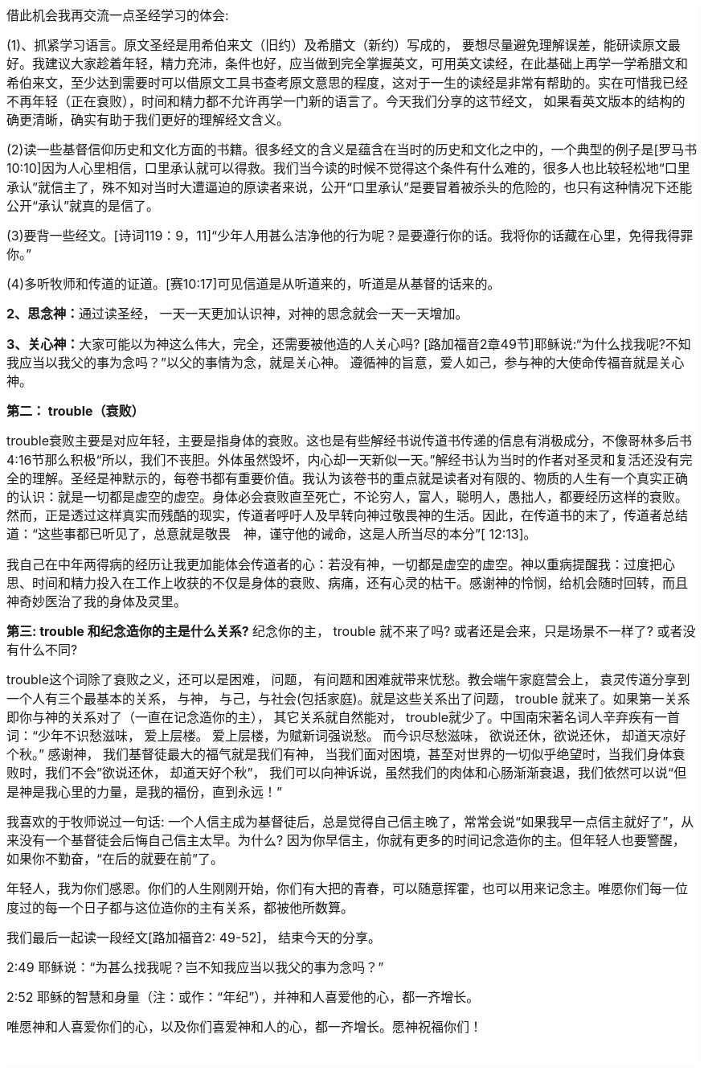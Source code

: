 <span style="font-size: 12pt;">借此机会我再交流一点圣经学习的体会:</span>

<span style="font-size: 12pt;">(1)、抓紧学习语言。原文圣经是用希伯来文（旧约）及希腊文（新约）写成的， 要想尽量避免理解误差，能研读原文最好。我建议大家趁着年轻，精力充沛，条件也好，应当做到完全掌握英文，可用英文读经，在此基础上再学一学希腊文和希伯来文，至少达到需要时可以借原文工具书查考原文意思的程度，这对于一生的读经是非常有帮助的。实在可惜我已经不再年轻（正在衰败），时间和精力都不允许再学一门新的语言了。今天我们分享的这节经文， 如果看英文版本的结构的确更清晰，确实有助于我们更好的理解经文含义。</span>

<span style="font-size: 12pt;">(2)读一些基督信仰历史和文化方面的书籍。很多经文的含义是蕴含在当时的历史和文化之中的，一个典型的例子是[罗马书10:10]因为人心里相信，口里承认就可以得救。我们当今读的时候不觉得这个条件有什么难的，很多人也比较轻松地“口里承认”就信主了，殊不知对当时大遭逼迫的原读者来说，公开“口里承认”是要冒着被杀头的危险的，也只有这种情况下还能公开“承认”就真的是信了。</span>

<span style="font-size: 12pt;">(3)要背一些经文。[诗词119：9，11]“少年人用甚么洁净他的行为呢？是要遵行你的话。我将你的话藏在心里，免得我得罪你。”</span>

<span style="font-size: 12pt;">(4)多听牧师和传道的证道。[赛10:17]可见信道是从听道来的，听道是从基督的话来的。</span>

<span style="font-size: 12pt;"><strong>2、思念神：</strong>通过读圣经， 一天一天更加认识神，对神的思念就会一天一天增加。</span>

<span style="font-size: 12pt;"><strong>3、关心神：</strong>大家可能以为神这么伟大，完全，还需要被他造的人关心吗? [路加福音2章49节]耶稣说:“为什么找我呢?不知我应当以我父的事为念吗？”以父的事情为念，就是关心神。 遵循神的旨意，爱人如己，参与神的大使命传福音就是关心神。</span>

<span style="font-size: 12pt;"><strong>第二： trouble（衰败）</strong></span>

<span style="font-size: 12pt;">trouble衰败主要是对应年轻，主要是指身体的衰败。这也是有些解经书说传道书传递的信息有消极成分，不像哥林多后书4:16节那么积极“所以，我们不丧胆。外体虽然毁坏，内心却一天新似一天。”解经书认为当时的作者对圣灵和复活还没有完全的理解。圣经是神默示的，每卷书都有重要价值。我认为该卷书的重点就是读者对有限的、物质的人生有一个真实正确的认识：就是一切都是虚空的虚空。身体必会衰败直至死亡，不论穷人，富人，聪明人，愚拙人，都要经历这样的衰败。然而，正是透过这样真实而残酷的现实，传道者呼吁人及早转向神过敬畏神的生活。因此，在传道书的末了，传道者总结道：“这些事都已听见了，总意就是敬畏　神，谨守他的诫命，这是人所当尽的本分”[ 12:13]。</span>

<span style="font-size: 12pt;">我自己在中年两得病的经历让我更加能体会传道者的心：若没有神，一切都是虚空的虚空。神以重病提醒我：过度把心思、时间和精力投入在工作上收获的不仅是身体的衰败、病痛，还有心灵的枯干。感谢神的怜悯，给机会随时回转，而且神奇妙医治了我的身体及灵里。</span>

<span style="font-size: 12pt;"><strong>第三: trouble 和纪念造你的主是什么关系?</strong> 纪念你的主， trouble 就不来了吗? 或者还是会来，只是场景不一样了? 或者没有什么不同?</span>

<span style="font-size: 12pt;">trouble这个词除了衰败之义，还可以是困难， 问题， 有问题和困难就带来忧愁。教会端午家庭营会上， 袁灵传道分享到一个人有三个最基本的关系， 与神， 与己，与社会(包括家庭)。就是这些关系出了问题， trouble 就来了。如果第一关系即你与神的关系对了（一直在记念造你的主）， 其它关系就自然能对， trouble就少了。中国南宋著名词人辛弃疾有一首词：“少年不识愁滋味， 爱上层楼。 爱上层楼，为赋新词强说愁。 而今识尽愁滋味， 欲说还休，欲说还休， 却道天凉好个秋。” 感谢神， 我们基督徒最大的福气就是我们有神， 当我们面对困境，甚至对世界的一切似乎绝望时，当我们身体衰败时，我们不会&#8221;欲说还休， 却道天好个秋&#8221;， 我们可以向神诉说，虽然我们的肉体和心肠渐渐衰退，我们依然可以说“但是神是我心里的力量，是我的福份，直到永远！”</span>

<span style="font-size: 12pt;">我喜欢的于牧师说过一句话: 一个人信主成为基督徒后，总是觉得自己信主晚了，常常会说“如果我早一点信主就好了”，从来没有一个基督徒会后悔自己信主太早。为什么? 因为你早信主，你就有更多的时间记念造你的主。但年轻人也要警醒，如果你不勤奋，“在后的就要在前”了。</span>

<span style="font-size: 12pt;">年轻人，我为你们感恩。你们的人生刚刚开始，你们有大把的青春，可以随意挥霍，也可以用来记念主。唯愿你们每一位度过的每一个日子都与这位造你的主有关系，都被他所数算。</span>

<span style="font-size: 12pt;">我们最后一起读一段经文[路加福音2: 49-52]， 结束今天的分享。</span>

<span style="font-size: 12pt;">2:49 耶稣说：“为甚么找我呢？岂不知我应当以我父的事为念吗？”</span>

<span style="font-size: 12pt;">2:52 耶稣的智慧和身量（注：或作：“年纪”），并神和人喜爱他的心，都一齐增长。</span>

<span style="font-size: 12pt;">唯愿神和人喜爱你们的心，以及你们喜爱神和人的心，都一齐增长。愿神祝福你们！</span>

&nbsp;